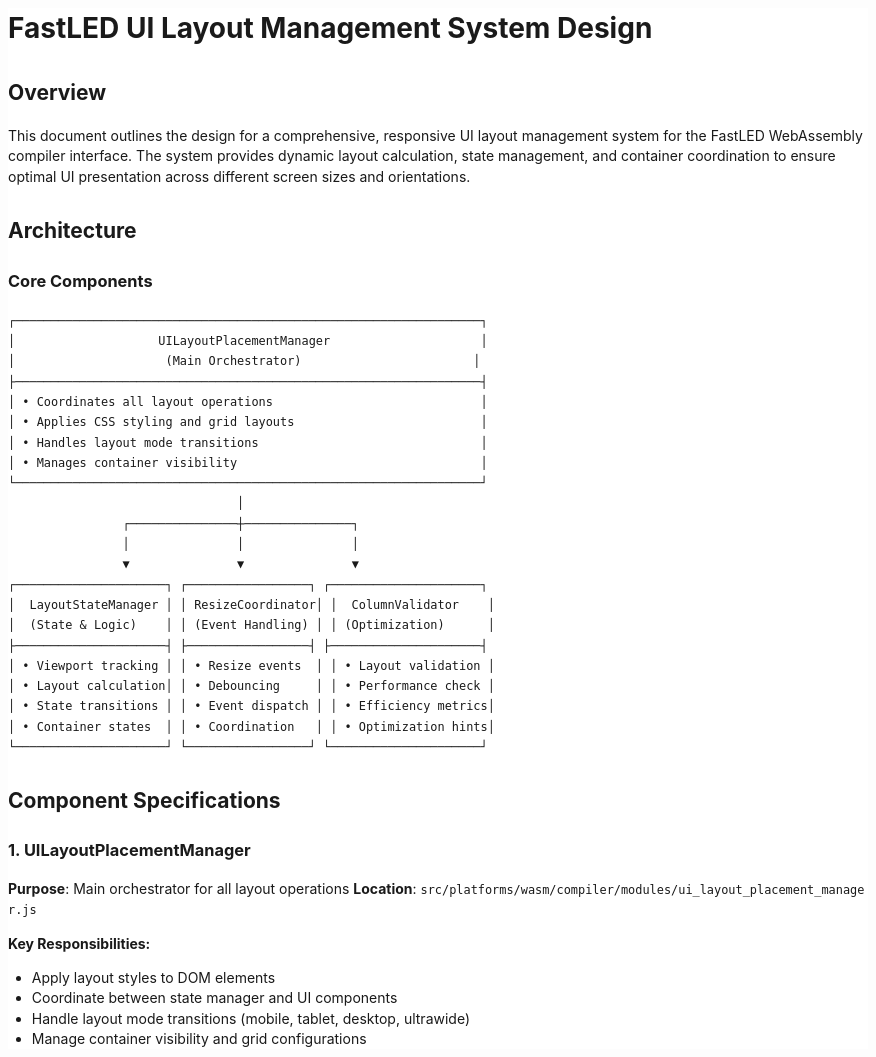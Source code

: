 # FastLED UI Layout Management System Design

## Overview

This document outlines the design for a comprehensive, responsive UI layout management system for the FastLED WebAssembly compiler interface. The system provides dynamic layout calculation, state management, and container coordination to ensure optimal UI presentation across different screen sizes and orientations.

## Architecture

### Core Components

```
┌─────────────────────────────────────────────────────────────────┐
│                    UILayoutPlacementManager                     │
│                     (Main Orchestrator)                        │
├─────────────────────────────────────────────────────────────────┤
│ • Coordinates all layout operations                             │
│ • Applies CSS styling and grid layouts                          │
│ • Handles layout mode transitions                               │
│ • Manages container visibility                                  │
└─────────────────────────────────────────────────────────────────┘
                                │
                ┌───────────────┼───────────────┐
                │               │               │
                ▼               ▼               ▼
┌─────────────────────┐ ┌─────────────────┐ ┌─────────────────────┐
│  LayoutStateManager │ │ ResizeCoordinator│ │  ColumnValidator    │
│  (State & Logic)    │ │ (Event Handling) │ │ (Optimization)      │
├─────────────────────┤ ├─────────────────┤ ├─────────────────────┤
│ • Viewport tracking │ │ • Resize events  │ │ • Layout validation │
│ • Layout calculation│ │ • Debouncing     │ │ • Performance check │
│ • State transitions │ │ • Event dispatch │ │ • Efficiency metrics│
│ • Container states  │ │ • Coordination   │ │ • Optimization hints│
└─────────────────────┘ └─────────────────┘ └─────────────────────┘
```

## Component Specifications

### 1. UILayoutPlacementManager

**Purpose**: Main orchestrator for all layout operations
**Location**: `src/platforms/wasm/compiler/modules/ui_layout_placement_manager.js`

**Key Responsibilities:**
- Apply layout styles to DOM elements
- Coordinate between state manager and UI components
- Handle layout mode transitions (mobile, tablet, desktop, ultrawide)
- Manage container visibility and grid configurations
